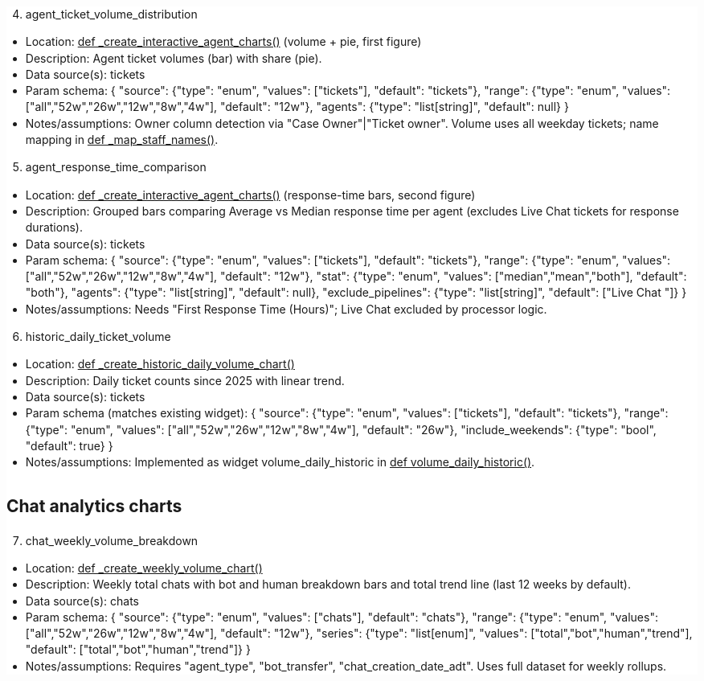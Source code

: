 4) agent_ticket_volume_distribution
- Location: [def _create_interactive_agent_charts()](ticket_processor.py:1865) (volume + pie, first figure)
- Description: Agent ticket volumes (bar) with share (pie).
- Data source(s): tickets
- Param schema:
  {
    "source": {"type": "enum", "values": ["tickets"], "default": "tickets"},
    "range": {"type": "enum", "values": ["all","52w","26w","12w","8w","4w"], "default": "12w"},
    "agents": {"type": "list[string]", "default": null}
  }
- Notes/assumptions: Owner column detection via "Case Owner"|"Ticket owner". Volume uses all weekday tickets; name mapping in [def _map_staff_names()](ticket_processor.py:111).

5) agent_response_time_comparison
- Location: [def _create_interactive_agent_charts()](ticket_processor.py:1865) (response-time bars, second figure)
- Description: Grouped bars comparing Average vs Median response time per agent (excludes Live Chat tickets for response durations).
- Data source(s): tickets
- Param schema:
  {
    "source": {"type": "enum", "values": ["tickets"], "default": "tickets"},
    "range": {"type": "enum", "values": ["all","52w","26w","12w","8w","4w"], "default": "12w"},
    "stat": {"type": "enum", "values": ["median","mean","both"], "default": "both"},
    "agents": {"type": "list[string]", "default": null},
    "exclude_pipelines": {"type": "list[string]", "default": ["Live Chat "]}
  }
- Notes/assumptions: Needs "First Response Time (Hours)"; Live Chat excluded by processor logic.

6) historic_daily_ticket_volume
- Location: [def _create_historic_daily_volume_chart()](ticket_processor.py:983)
- Description: Daily ticket counts since 2025 with linear trend.
- Data source(s): tickets
- Param schema (matches existing widget):
  {
    "source": {"type": "enum", "values": ["tickets"], "default": "tickets"},
    "range": {"type": "enum", "values": ["all","52w","26w","12w","8w","4w"], "default": "26w"},
    "include_weekends": {"type": "bool", "default": true}
  }
- Notes/assumptions: Implemented as widget volume_daily_historic in [def volume_daily_historic()](widgets/registry.py:327).

## Chat analytics charts

7) chat_weekly_volume_breakdown
- Location: [def _create_weekly_volume_chart()](chat_processor.py:574)
- Description: Weekly total chats with bot and human breakdown bars and total trend line (last 12 weeks by default).
- Data source(s): chats
- Param schema:
  {
    "source": {"type": "enum", "values": ["chats"], "default": "chats"},
    "range": {"type": "enum", "values": ["all","52w","26w","12w","8w","4w"], "default": "12w"},
    "series": {"type": "list[enum]", "values": ["total","bot","human","trend"], "default": ["total","bot","human","trend"]}
  }
- Notes/assumptions: Requires "agent_type", "bot_transfer", "chat_creation_date_adt". Uses full dataset for weekly rollups.
